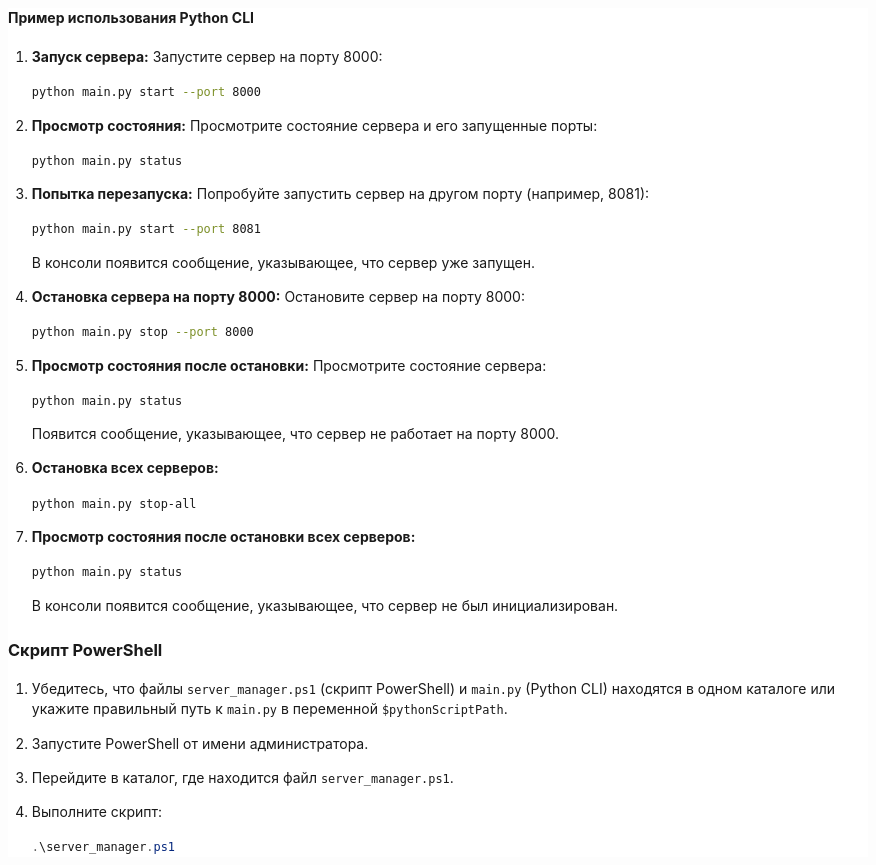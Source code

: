 #### Пример использования Python CLI

1. **Запуск сервера:** Запустите сервер на порту 8000:

    ```bash
    python main.py start --port 8000
    ```

2. **Просмотр состояния:** Просмотрите состояние сервера и его запущенные порты:

    ```bash
    python main.py status
    ```

3. **Попытка перезапуска:** Попробуйте запустить сервер на другом порту (например, 8081):

    ```bash
    python main.py start --port 8081
    ```

    В консоли появится сообщение, указывающее, что сервер уже запущен.

4. **Остановка сервера на порту 8000:** Остановите сервер на порту 8000:

    ```bash
    python main.py stop --port 8000
    ```

5. **Просмотр состояния после остановки:** Просмотрите состояние сервера:

    ```bash
    python main.py status
    ```

    Появится сообщение, указывающее, что сервер не работает на порту 8000.
6. **Остановка всех серверов:**

    ```bash
    python main.py stop-all
    ```

7. **Просмотр состояния после остановки всех серверов:**

    ```bash
    python main.py status
    ```

    В консоли появится сообщение, указывающее, что сервер не был инициализирован.

### Скрипт PowerShell

1. Убедитесь, что файлы `server_manager.ps1` (скрипт PowerShell) и `main.py` (Python CLI) находятся в одном каталоге или укажите правильный путь к `main.py` в переменной `$pythonScriptPath`.
2. Запустите PowerShell от имени администратора.
3. Перейдите в каталог, где находится файл `server_manager.ps1`.
4. Выполните скрипт:

    ```powershell
    .\server_manager.ps1
    ```
